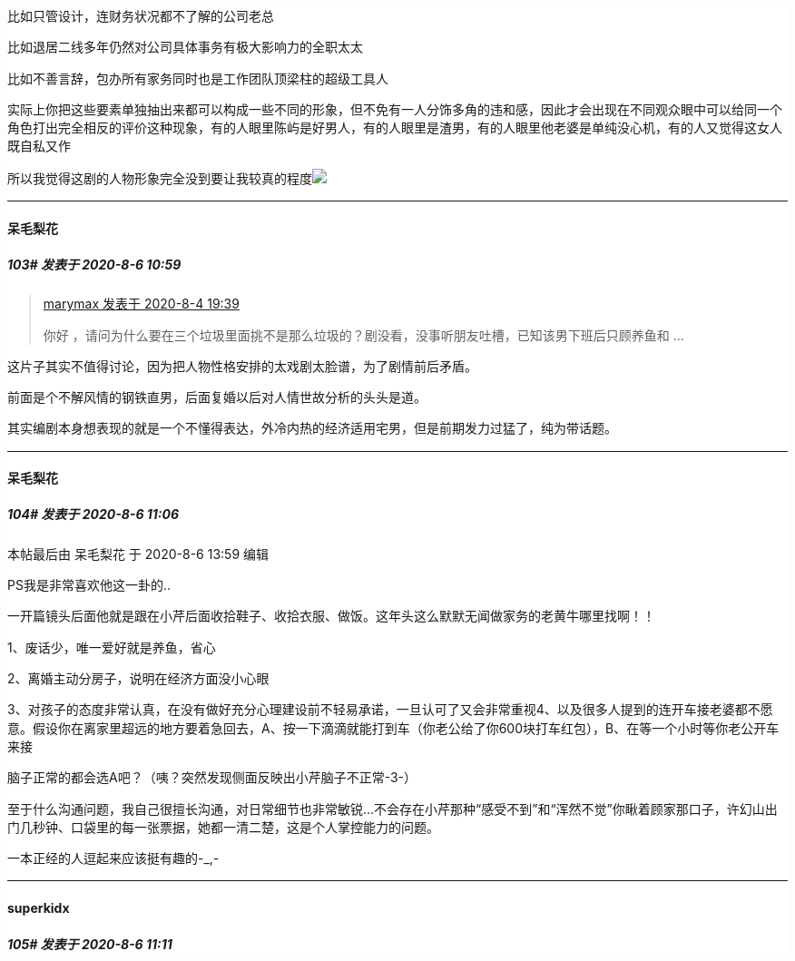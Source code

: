比如只管设计，连财务状况都不了解的公司老总

比如退居二线多年仍然对公司具体事务有极大影响力的全职太太

比如不善言辞，包办所有家务同时也是工作团队顶梁柱的超级工具人

实际上你把这些要素单独抽出来都可以构成一些不同的形象，但不免有一人分饰多角的违和感，因此才会出现在不同观众眼中可以给同一个角色打出完全相反的评价这种现象，有的人眼里陈屿是好男人，有的人眼里是渣男，有的人眼里他老婆是单纯没心机，有的人又觉得这女人既自私又作

所以我觉得这剧的人物形象完全没到要让我较真的程度<img src="https://static.saraba1st.com/image/smiley/face2017/003.png" referrerpolicy="no-referrer">


-----

####  呆毛梨花  
##### 103#       发表于 2020-8-6 10:59


<blockquote><a href="httphttps://bbs.saraba1st.com/2b/forum.php?mod=redirect&amp;goto=findpost&amp;pid=48317670&amp;ptid=1953115" target="_blank">marymax 发表于 2020-8-4 19:39</a>

你好 ，请问为什么要在三个垃圾里面挑不是那么垃圾的？剧没看，没事听朋友吐槽，已知该男下班后只顾养鱼和 ...</blockquote>
这片子其实不值得讨论，因为把人物性格安排的太戏剧太脸谱，为了剧情前后矛盾。

前面是个不解风情的钢铁直男，后面复婚以后对人情世故分析的头头是道。

其实编剧本身想表现的就是一个不懂得表达，外冷内热的经济适用宅男，但是前期发力过猛了，纯为带话题。


-----

####  呆毛梨花  
##### 104#       发表于 2020-8-6 11:06


 本帖最后由 呆毛梨花 于 2020-8-6 13:59 编辑 

PS我是非常喜欢他这一卦的..

一开篇镜头后面他就是跟在小芹后面收拾鞋子、收拾衣服、做饭。这年头这么默默无闻做家务的老黄牛哪里找啊！！

1、废话少，唯一爱好就是养鱼，省心

2、离婚主动分房子，说明在经济方面没小心眼

3、对孩子的态度非常认真，在没有做好充分心理建设前不轻易承诺，一旦认可了又会非常重视4、以及很多人提到的连开车接老婆都不愿意。假设你在离家里超远的地方要着急回去，A、按一下滴滴就能打到车（你老公给了你600块打车红包），B、在等一个小时等你老公开车来接

脑子正常的都会选A吧？（咦？突然发现侧面反映出小芹脑子不正常-3-）


至于什么沟通问题，我自己很擅长沟通，对日常细节也非常敏锐...不会存在小芹那种“感受不到”和“浑然不觉”你瞅着顾家那口子，许幻山出门几秒钟、口袋里的每一张票据，她都一清二楚，这是个人掌控能力的问题。

一本正经的人逗起来应该挺有趣的-_,-


-----

####  superkidx  
##### 105#       发表于 2020-8-6 11:11
